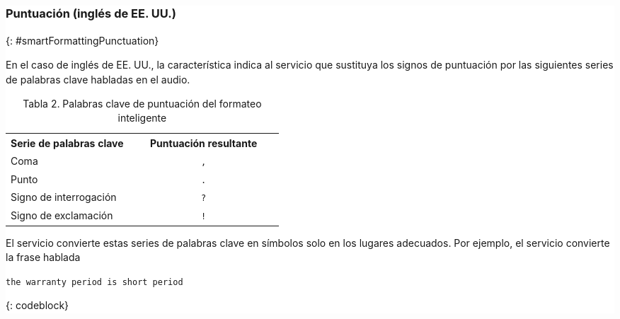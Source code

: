 ### Puntuación (inglés de EE. UU.)
{: #smartFormattingPunctuation}

En el caso de inglés de EE. UU., la característica indica al servicio que sustituya los signos de puntuación por las siguientes series de palabras clave habladas en el audio.

<table style="width:50%">
  <caption>Tabla 2. Palabras clave de puntuación del formateo inteligente</caption>
  <tr>
    <th style="width:45%; text-align:left">Serie de palabras clave</th>
    <th style="text-align:center">Puntuación resultante</th>
  </tr>
  <tr>
    <td>
      Coma
    </td>
    <td style="text-align:center">
      <code>,</code>
    </td>
  </tr>
  <tr>
    <td>
      Punto
    </td>
    <td style="text-align:center">
      <code>.</code>
    </td>
  </tr>
  <tr>
    <td>
      Signo de interrogación
    </td>
    <td style="text-align:center">
      <code>?</code>
    </td>
  </tr>
  <tr>
    <td>
      Signo de exclamación
    </td>
    <td style="text-align:center">
      <code>!</code>
    </td>
  </tr>
</table>

El servicio convierte estas series de palabras clave en símbolos solo en los lugares adecuados. Por ejemplo, el servicio convierte la frase hablada

```
the warranty period is short period
```
{: codeblock}

